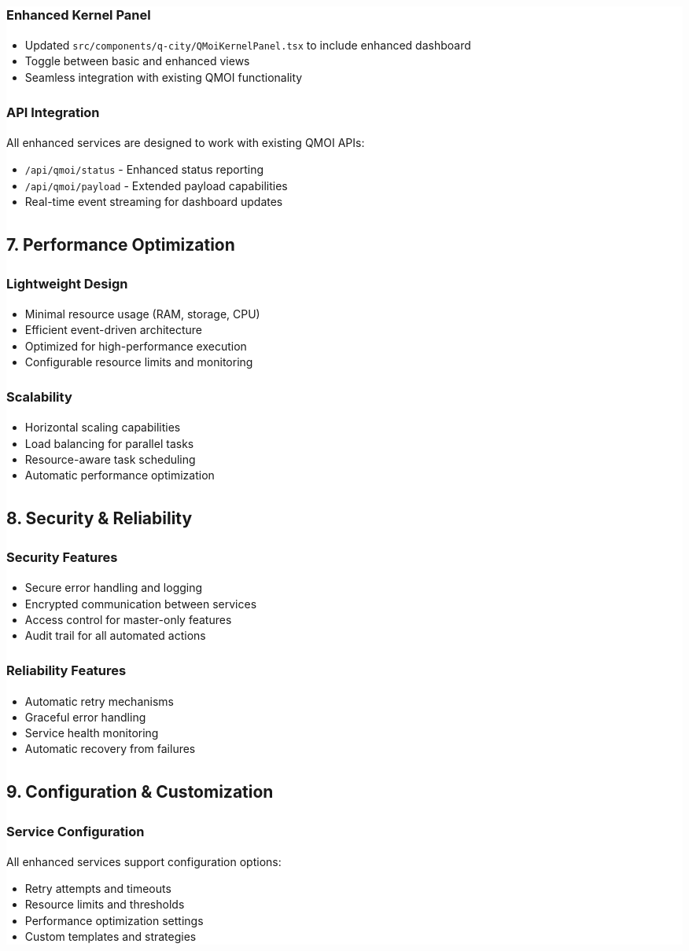 ### Enhanced Kernel Panel
- Updated `src/components/q-city/QMoiKernelPanel.tsx` to include enhanced dashboard
- Toggle between basic and enhanced views
- Seamless integration with existing QMOI functionality

### API Integration
All enhanced services are designed to work with existing QMOI APIs:
- `/api/qmoi/status` - Enhanced status reporting
- `/api/qmoi/payload` - Extended payload capabilities
- Real-time event streaming for dashboard updates

## 7. Performance Optimization

### Lightweight Design
- Minimal resource usage (RAM, storage, CPU)
- Efficient event-driven architecture
- Optimized for high-performance execution
- Configurable resource limits and monitoring

### Scalability
- Horizontal scaling capabilities
- Load balancing for parallel tasks
- Resource-aware task scheduling
- Automatic performance optimization

## 8. Security & Reliability

### Security Features
- Secure error handling and logging
- Encrypted communication between services
- Access control for master-only features
- Audit trail for all automated actions

### Reliability Features
- Automatic retry mechanisms
- Graceful error handling
- Service health monitoring
- Automatic recovery from failures

## 9. Configuration & Customization

### Service Configuration
All enhanced services support configuration options:
- Retry attempts and timeouts
- Resource limits and thresholds
- Performance optimization settings
- Custom templates and strategies
